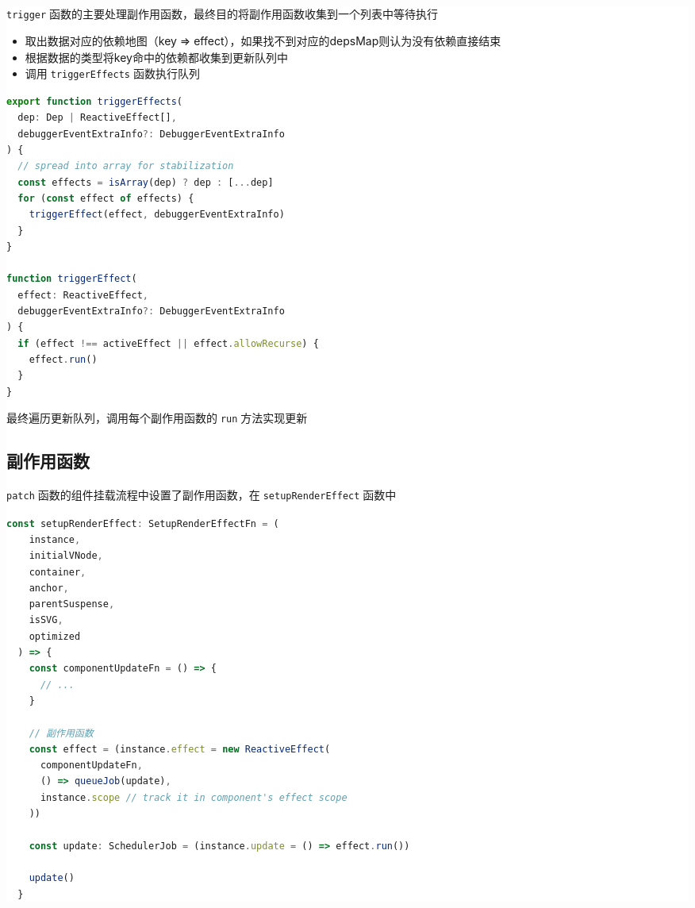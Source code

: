 <code>trigger</code> 函数的主要处理副作用函数，最终目的将副作用函数收集到一个列表中等待执行
- 取出数据对应的依赖地图（key => effect），如果找不到对应的depsMap则认为没有依赖直接结束
- 根据数据的类型将key命中的依赖都收集到更新队列中
- 调用 <code>triggerEffects</code> 函数执行队列

```ts
export function triggerEffects(
  dep: Dep | ReactiveEffect[],
  debuggerEventExtraInfo?: DebuggerEventExtraInfo
) {
  // spread into array for stabilization
  const effects = isArray(dep) ? dep : [...dep]
  for (const effect of effects) {
    triggerEffect(effect, debuggerEventExtraInfo)
  }
}

function triggerEffect(
  effect: ReactiveEffect,
  debuggerEventExtraInfo?: DebuggerEventExtraInfo
) {
  if (effect !== activeEffect || effect.allowRecurse) {
    effect.run()
  }
}
```

最终遍历更新队列，调用每个副作用函数的 <code>run</code> 方法实现更新

## 副作用函数

<code>patch</code> 函数的组件挂载流程中设置了副作用函数，在 <code>setupRenderEffect</code> 函数中

```ts
const setupRenderEffect: SetupRenderEffectFn = (
    instance,
    initialVNode,
    container,
    anchor,
    parentSuspense,
    isSVG,
    optimized
  ) => {
    const componentUpdateFn = () => {
      // ...
    }

    // 副作用函数
    const effect = (instance.effect = new ReactiveEffect(
      componentUpdateFn,
      () => queueJob(update),
      instance.scope // track it in component's effect scope
    ))

    const update: SchedulerJob = (instance.update = () => effect.run())

    update()
  }
```
